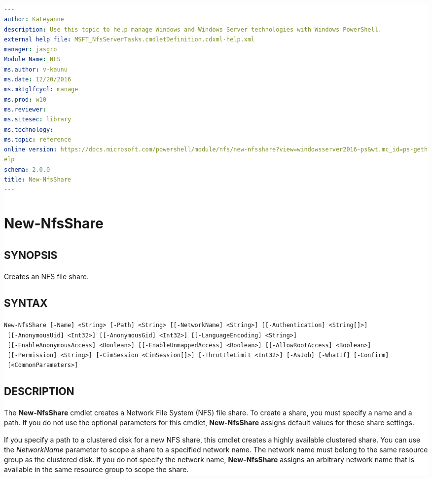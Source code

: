 ```yaml
---
author: Kateyanne
description: Use this topic to help manage Windows and Windows Server technologies with Windows PowerShell.
external help file: MSFT_NfsServerTasks.cmdletDefinition.cdxml-help.xml
manager: jasgro
Module Name: NFS
ms.author: v-kaunu
ms.date: 12/20/2016
ms.mktglfcycl: manage
ms.prod: w10
ms.reviewer: 
ms.sitesec: library
ms.technology: 
ms.topic: reference
online version: https://docs.microsoft.com/powershell/module/nfs/new-nfsshare?view=windowsserver2016-ps&wt.mc_id=ps-gethelp
schema: 2.0.0
title: New-NfsShare
---
```


# New-NfsShare

## SYNOPSIS
Creates an NFS file share.

## SYNTAX

```
New-NfsShare [-Name] <String> [-Path] <String> [[-NetworkName] <String>] [[-Authentication] <String[]>]
 [[-AnonymousUid] <Int32>] [[-AnonymousGid] <Int32>] [[-LanguageEncoding] <String>]
 [[-EnableAnonymousAccess] <Boolean>] [[-EnableUnmappedAccess] <Boolean>] [[-AllowRootAccess] <Boolean>]
 [[-Permission] <String>] [-CimSession <CimSession[]>] [-ThrottleLimit <Int32>] [-AsJob] [-WhatIf] [-Confirm]
 [<CommonParameters>]
```

## DESCRIPTION
The **New-NfsShare** cmdlet creates a Network File System (NFS) file share.
To create a share, you must specify a name and a path.
If you do not use the optional parameters for this cmdlet, **New-NfsShare** assigns default values for these share settings.

If you specify a path to a clustered disk for a new NFS share, this cmdlet creates a highly available clustered share.
You can use the *NetworkName* parameter to scope a share to a specified network name.
The network name must belong to the same resource group as the clustered disk.
If you do not specify the network name, **New-NfsShare** assigns an arbitrary network name that is available in the same resource group to scope the share.
